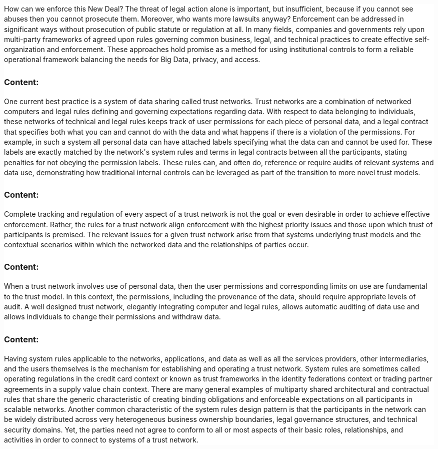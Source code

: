 How can we enforce this New Deal?
The threat of legal action alone is important, but insufficient, because if you cannot see abuses then you cannot prosecute them.
Moreover, who wants more lawsuits anyway?
Enforcement can be addressed in significant ways without prosecution of public statute or regulation at all.
In many fields, companies and governments rely upon multi-party frameworks of agreed upon rules governing common business, legal, and technical practices to create effective self-organization and enforcement.
These approaches hold promise as a method for using institutional controls to form a reliable operational framework balancing the needs for Big Data, privacy, and access.

### Content:

One current best practice is a system of data sharing called trust networks.
Trust networks are a combination of networked computers and legal rules defining and governing expectations regarding data.
With respect to data belonging to individuals, these networks of technical and legal rules keeps track of user permissions for each piece of personal data, and a legal contract that specifies both what you can and cannot do with the data and what happens if there is a violation of the permissions.
For example, in such a system all personal data can have attached labels specifying what the data can and cannot be used for.
These labels are exactly matched by the network's system rules and terms in legal contracts between all the participants, stating penalties for not obeying the permission labels.
These rules can, and often do, reference or require audits of relevant systems and data use, demonstrating how traditional internal controls can be leveraged as part of the transition to more novel trust models.

### Content:

Complete tracking and regulation of every aspect of a trust network is not the goal or even desirable in order to achieve effective enforcement.
Rather, the rules for a trust network align enforcement with the highest priority issues and those upon which trust of participants is premised.
The relevant issues for a given trust network arise from that systems  underlying trust models and the contextual scenarios within which the networked data and the relationships of parties occur.

### Content:

When a trust network involves use of personal data, then the user permissions and corresponding limits on use are fundamental to the trust model.
In this context, the permissions, including the provenance of the data, should require appropriate levels of audit.
A well designed trust network, elegantly integrating computer and legal rules, allows automatic auditing of data use and allows individuals to change their permissions and withdraw data.

### Content:

Having system rules applicable to the networks, applications, and data as well as all the services providers, other intermediaries, and the users themselves is the mechanism for establishing and operating a trust network.
System rules are sometimes called operating regulations in the credit card context or known as trust frameworks in the identity federations context or trading partner agreements in a supply value chain context.
There are many general examples of multiparty shared architectural and contractual rules that share the generic characteristic of creating binding obligations and enforceable expectations on all participants in scalable networks.
Another common characteristic of the system rules design pattern is that the participants in the network can be widely distributed across very heterogeneous business ownership boundaries, legal governance structures, and technical security domains.
Yet, the parties need not agree to conform to all or most aspects of their basic roles, relationships, and activities in order to connect to systems of a trust network.